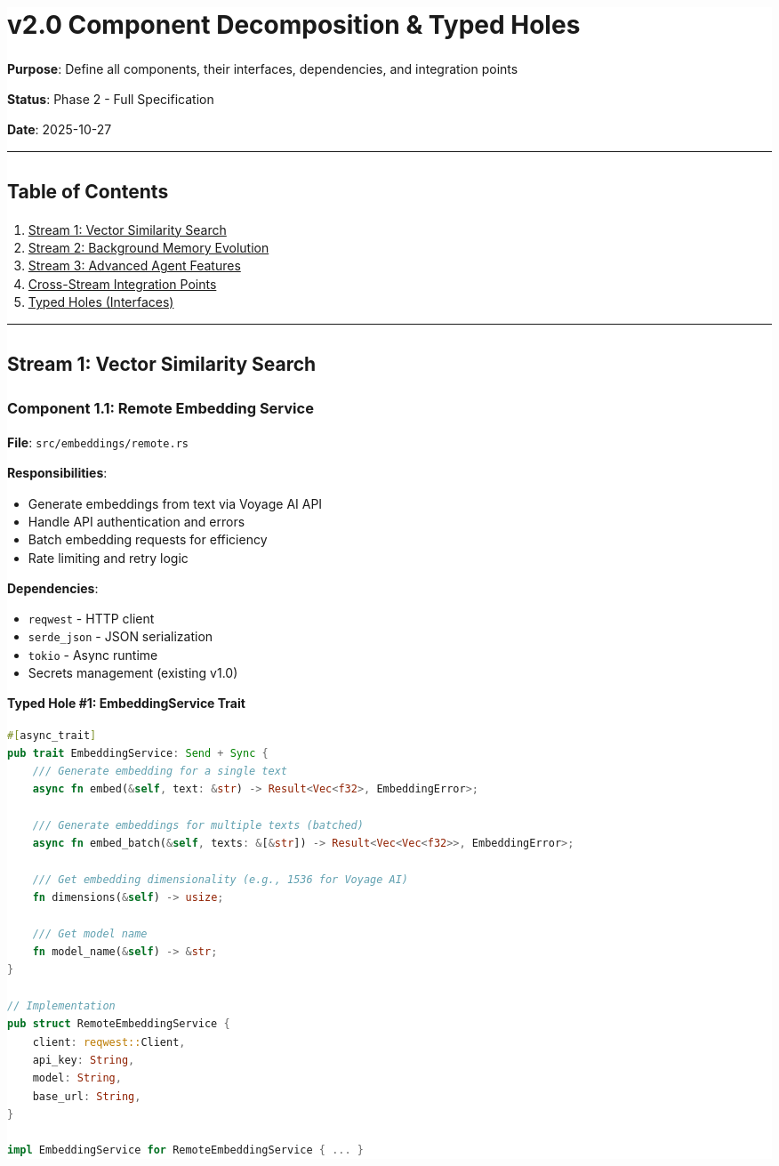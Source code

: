 # v2.0 Component Decomposition & Typed Holes

**Purpose**: Define all components, their interfaces, dependencies, and integration points

**Status**: Phase 2 - Full Specification

**Date**: 2025-10-27

---

## Table of Contents

1. [Stream 1: Vector Similarity Search](#stream-1-vector-similarity-search)
2. [Stream 2: Background Memory Evolution](#stream-2-background-memory-evolution)
3. [Stream 3: Advanced Agent Features](#stream-3-advanced-agent-features)
4. [Cross-Stream Integration Points](#cross-stream-integration-points)
5. [Typed Holes (Interfaces)](#typed-holes-interfaces)

---

## Stream 1: Vector Similarity Search

### Component 1.1: Remote Embedding Service

**File**: `src/embeddings/remote.rs`

**Responsibilities**:
- Generate embeddings from text via Voyage AI API
- Handle API authentication and errors
- Batch embedding requests for efficiency
- Rate limiting and retry logic

**Dependencies**:
- `reqwest` - HTTP client
- `serde_json` - JSON serialization
- `tokio` - Async runtime
- Secrets management (existing v1.0)

**Typed Hole #1: EmbeddingService Trait**
```rust
#[async_trait]
pub trait EmbeddingService: Send + Sync {
    /// Generate embedding for a single text
    async fn embed(&self, text: &str) -> Result<Vec<f32>, EmbeddingError>;

    /// Generate embeddings for multiple texts (batched)
    async fn embed_batch(&self, texts: &[&str]) -> Result<Vec<Vec<f32>>, EmbeddingError>;

    /// Get embedding dimensionality (e.g., 1536 for Voyage AI)
    fn dimensions(&self) -> usize;

    /// Get model name
    fn model_name(&self) -> &str;
}

// Implementation
pub struct RemoteEmbeddingService {
    client: reqwest::Client,
    api_key: String,
    model: String,
    base_url: String,
}

impl EmbeddingService for RemoteEmbeddingService { ... }
```